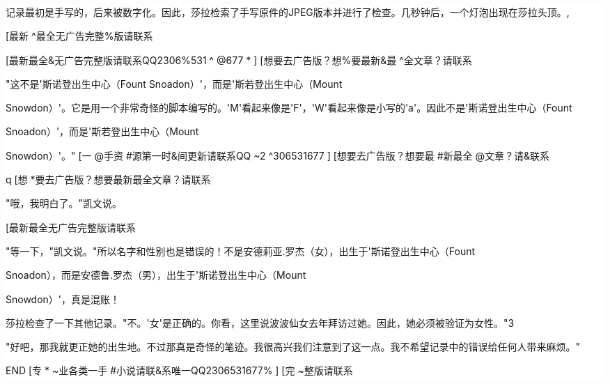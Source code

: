 记录最初是手写的，后来被数字化。因此，莎拉检索了手写原件的JPEG版本并进行了检查。几秒钟后，一个灯泡出现在莎拉头顶。,



 [最新 ^最全无广告完整%版请联系



 [最新最全&无广告完整版请联系QQ2306%531 ^ @677 * ] [想要去广告版？想%要最新&最 ^全文章？请联系



"这不是'斯诺登出生中心（Fount Snoadon）'，而是'斯若登出生中心（Mount

Snowdon）'。它是用一个非常奇怪的脚本编写的。'M'看起来像是'F'，'W'看起来像是小写的'a'。因此不是'斯诺登出生中心（Fount

Snoadon）'，而是'斯若登出生中心（Mount

Snowdon）'。" [一 @手资 #源第一时&间更新请联系QQ ~2 ^306531677 ] [想要去广告版？想要最 #新最全 @文章？请&联系



q [想 *要去广告版？想要最新最全文章？请联系





"哦，我明白了。"凯文说。



 [最新最全无广告完整版请联系



"等一下，"凯文说。"所以名字和性别也是错误的！不是安德莉亚.罗杰（女），出生于'斯诺登出生中心（Fount

Snoadon），而是安德鲁.罗杰（男），出生于'斯诺登出生中心（Mount

Snowdon）'，真是混账！





莎拉检查了一下其他记录。"不。'女'是正确的。你看，这里说波波仙女去年拜访过她。因此，她必须被验证为女性。"3





"好吧，那我就更正她的出生地。不过那真是奇怪的笔迹。我很高兴我们注意到了这一点。我不希望记录中的错误给任何人带来麻烦。"



END [专 * ~业各类一手 #小说请联&系唯一QQ2306531677% ] [完 ~整版请联系


